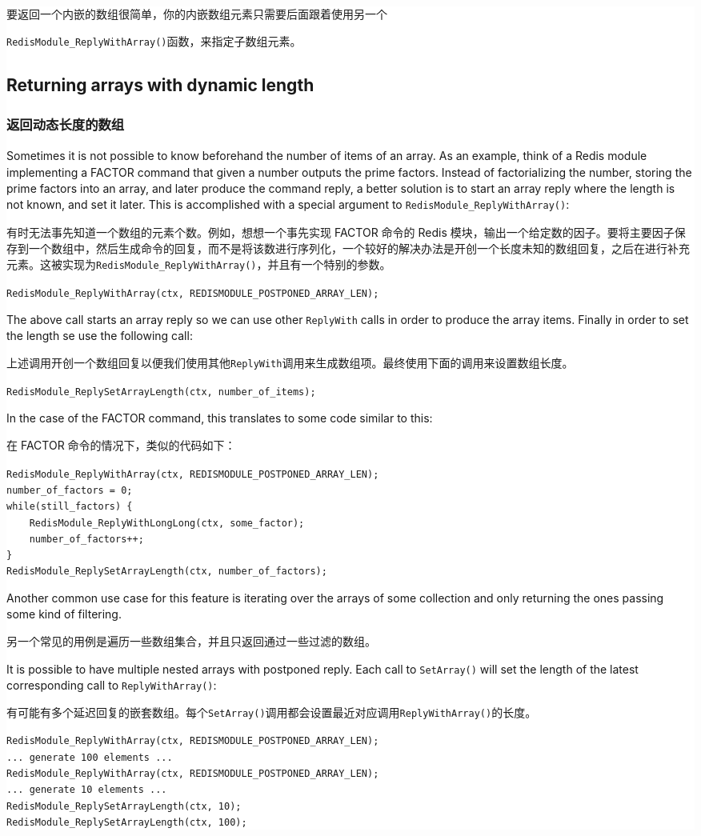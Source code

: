 要返回一个内嵌的数组很简单，你的内嵌数组元素只需要后面跟着使用另一个

`RedisModule_ReplyWithArray()`函数，来指定子数组元素。

## Returning arrays with dynamic length

### 返回动态长度的数组

Sometimes it is not possible to know beforehand the number of items of
an array. As an example, think of a Redis module implementing a FACTOR
command that given a number outputs the prime factors. Instead of
factorializing the number, storing the prime factors into an array, and
later produce the command reply, a better solution is to start an array
reply where the length is not known, and set it later. This is accomplished
with a special argument to `RedisModule_ReplyWithArray()`:

有时无法事先知道一个数组的元素个数。例如，想想一个事先实现 FACTOR 命令的 Redis 模块，输出一个给定数的因子。要将主要因子保存到一个数组中，然后生成命令的回复，而不是将该数进行序列化，一个较好的解决办法是开创一个长度未知的数组回复，之后在进行补充元素。这被实现为`RedisModule_ReplyWithArray()`，并且有一个特别的参数。

    RedisModule_ReplyWithArray(ctx, REDISMODULE_POSTPONED_ARRAY_LEN);
The above call starts an array reply so we can use other `ReplyWith` calls
in order to produce the array items. Finally in order to set the length
se use the following call:

上述调用开创一个数组回复以便我们使用其他`ReplyWith`调用来生成数组项。最终使用下面的调用来设置数组长度。

    RedisModule_ReplySetArrayLength(ctx, number_of_items);
In the case of the FACTOR command, this translates to some code similar
to this:

在 FACTOR 命令的情况下，类似的代码如下：

    RedisModule_ReplyWithArray(ctx, REDISMODULE_POSTPONED_ARRAY_LEN);
    number_of_factors = 0;
    while(still_factors) {
        RedisModule_ReplyWithLongLong(ctx, some_factor);
        number_of_factors++;
    }
    RedisModule_ReplySetArrayLength(ctx, number_of_factors);

Another common use case for this feature is iterating over the arrays of
some collection and only returning the ones passing some kind of filtering.

另一个常见的用例是遍历一些数组集合，并且只返回通过一些过滤的数组。

It is possible to have multiple nested arrays with postponed reply.
Each call to `SetArray()` will set the length of the latest corresponding
call to `ReplyWithArray()`:

有可能有多个延迟回复的嵌套数组。每个`SetArray()`调用都会设置最近对应调用`ReplyWithArray()`的长度。

    RedisModule_ReplyWithArray(ctx, REDISMODULE_POSTPONED_ARRAY_LEN);
    ... generate 100 elements ...
    RedisModule_ReplyWithArray(ctx, REDISMODULE_POSTPONED_ARRAY_LEN);
    ... generate 10 elements ...
    RedisModule_ReplySetArrayLength(ctx, 10);
    RedisModule_ReplySetArrayLength(ctx, 100);
